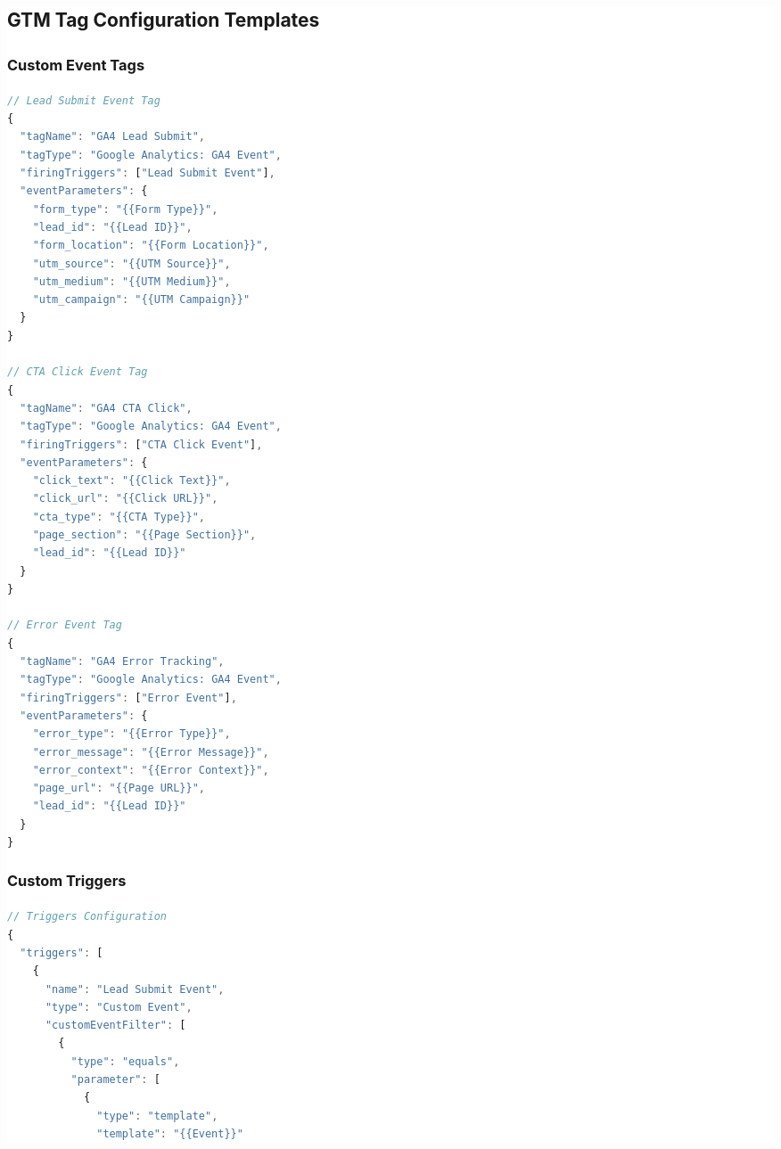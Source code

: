 ## GTM Tag Configuration Templates

### Custom Event Tags
```js
// Lead Submit Event Tag
{
  "tagName": "GA4 Lead Submit",
  "tagType": "Google Analytics: GA4 Event",
  "firingTriggers": ["Lead Submit Event"],
  "eventParameters": {
    "form_type": "{{Form Type}}",
    "lead_id": "{{Lead ID}}",
    "form_location": "{{Form Location}}",
    "utm_source": "{{UTM Source}}",
    "utm_medium": "{{UTM Medium}}",
    "utm_campaign": "{{UTM Campaign}}"
  }
}

// CTA Click Event Tag
{
  "tagName": "GA4 CTA Click",
  "tagType": "Google Analytics: GA4 Event", 
  "firingTriggers": ["CTA Click Event"],
  "eventParameters": {
    "click_text": "{{Click Text}}",
    "click_url": "{{Click URL}}",
    "cta_type": "{{CTA Type}}",
    "page_section": "{{Page Section}}",
    "lead_id": "{{Lead ID}}"
  }
}

// Error Event Tag
{
  "tagName": "GA4 Error Tracking",
  "tagType": "Google Analytics: GA4 Event",
  "firingTriggers": ["Error Event"],
  "eventParameters": {
    "error_type": "{{Error Type}}",
    "error_message": "{{Error Message}}",
    "error_context": "{{Error Context}}",
    "page_url": "{{Page URL}}",
    "lead_id": "{{Lead ID}}"
  }
}
```

### Custom Triggers
```js
// Triggers Configuration
{
  "triggers": [
    {
      "name": "Lead Submit Event",
      "type": "Custom Event",
      "customEventFilter": [
        {
          "type": "equals",
          "parameter": [
            {
              "type": "template",
              "template": "{{Event}}"
```